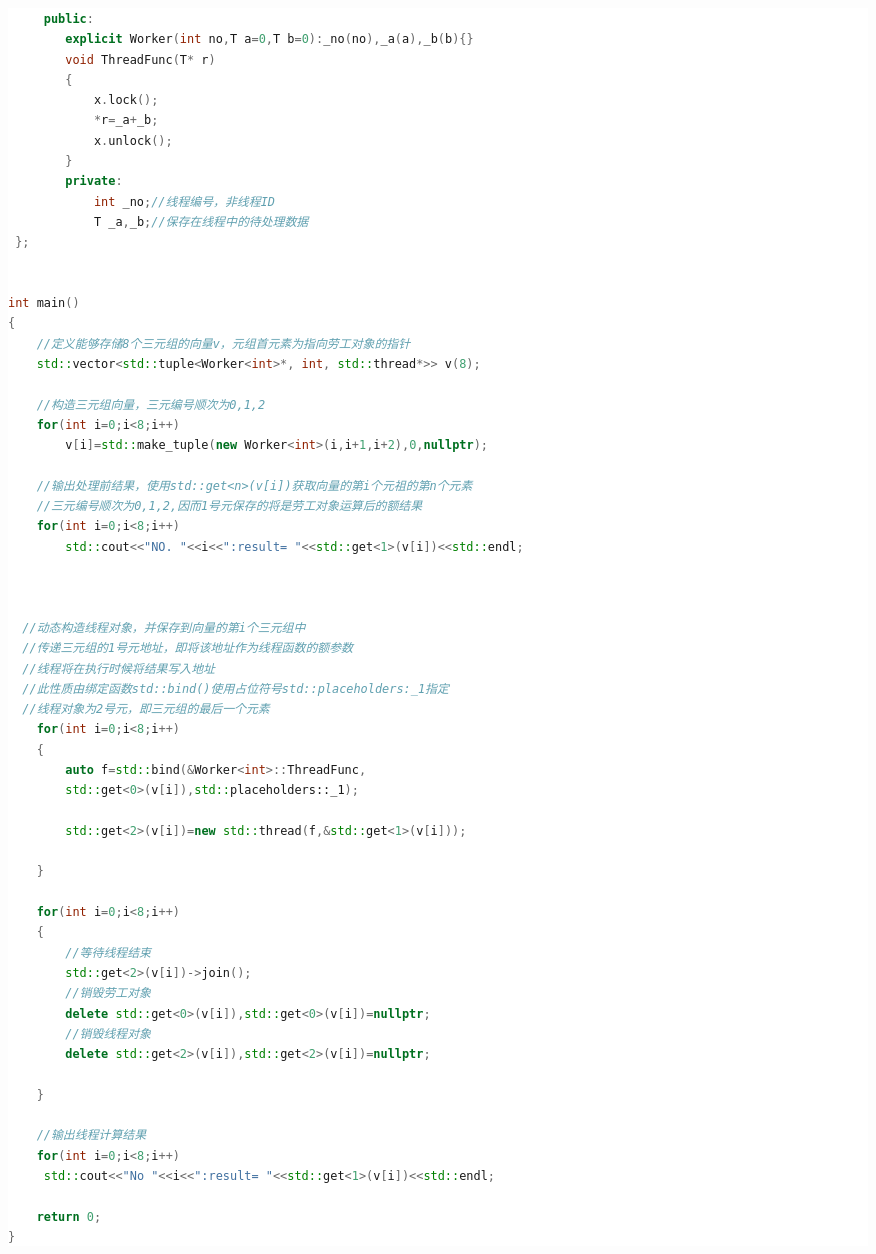 ```c++
     public:
        explicit Worker(int no,T a=0,T b=0):_no(no),_a(a),_b(b){}
        void ThreadFunc(T* r)
        {
            x.lock();
            *r=_a+_b;
            x.unlock();
        }
        private:
            int _no;//线程编号，非线程ID
            T _a,_b;//保存在线程中的待处理数据
 };


int main()
{
    //定义能够存储8个三元组的向量v，元组首元素为指向劳工对象的指针
    std::vector<std::tuple<Worker<int>*, int, std::thread*>> v(8);

    //构造三元组向量，三元编号顺次为0,1,2
    for(int i=0;i<8;i++)
        v[i]=std::make_tuple(new Worker<int>(i,i+1,i+2),0,nullptr);

    //输出处理前结果，使用std::get<n>(v[i])获取向量的第i个元祖的第n个元素
    //三元编号顺次为0,1,2,因而1号元保存的将是劳工对象运算后的额结果
    for(int i=0;i<8;i++)
        std::cout<<"NO. "<<i<<":result= "<<std::get<1>(v[i])<<std::endl;



  //动态构造线程对象，并保存到向量的第i个三元组中
  //传递三元组的1号元地址，即将该地址作为线程函数的额参数
  //线程将在执行时候将结果写入地址
  //此性质由绑定函数std::bind()使用占位符号std::placeholders:_1指定
  //线程对象为2号元，即三元组的最后一个元素
    for(int i=0;i<8;i++)
    {
        auto f=std::bind(&Worker<int>::ThreadFunc,
        std::get<0>(v[i]),std::placeholders::_1);

        std::get<2>(v[i])=new std::thread(f,&std::get<1>(v[i]));

    }

    for(int i=0;i<8;i++)
    {   
        //等待线程结束
        std::get<2>(v[i])->join();
        //销毁劳工对象
        delete std::get<0>(v[i]),std::get<0>(v[i])=nullptr;
        //销毁线程对象
        delete std::get<2>(v[i]),std::get<2>(v[i])=nullptr;

    }

    //输出线程计算结果
    for(int i=0;i<8;i++)
     std::cout<<"No "<<i<<":result= "<<std::get<1>(v[i])<<std::endl;

    return 0;
}
```
